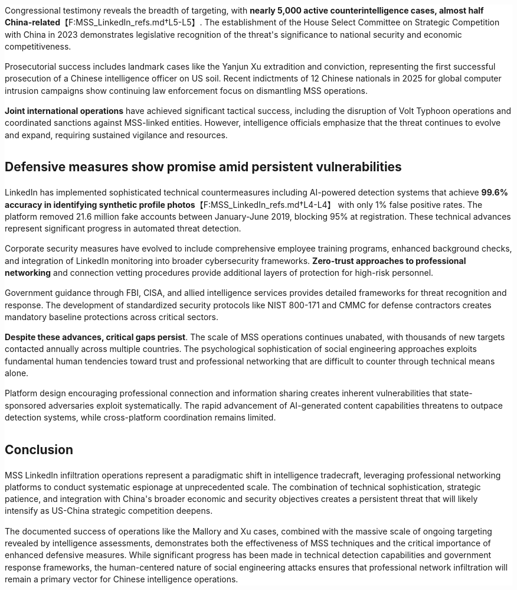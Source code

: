 Congressional testimony reveals the breadth of targeting, with **nearly 5,000 active counterintelligence cases, almost half China-related**【F:MSS_LinkedIn_refs.md†L5-L5】. The establishment of the House Select Committee on Strategic Competition with China in 2023 demonstrates legislative recognition of the threat's significance to national security and economic competitiveness.

Prosecutorial success includes landmark cases like the Yanjun Xu extradition and conviction, representing the first successful prosecution of a Chinese intelligence officer on US soil. Recent indictments of 12 Chinese nationals in 2025 for global computer intrusion campaigns show continuing law enforcement focus on dismantling MSS operations.

**Joint international operations** have achieved significant tactical success, including the disruption of Volt Typhoon operations and coordinated sanctions against MSS-linked entities. However, intelligence officials emphasize that the threat continues to evolve and expand, requiring sustained vigilance and resources.

## Defensive measures show promise amid persistent vulnerabilities

LinkedIn has implemented sophisticated technical countermeasures including AI-powered detection systems that achieve **99.6% accuracy in identifying synthetic profile photos**【F:MSS_LinkedIn_refs.md†L4-L4】 with only 1% false positive rates. The platform removed 21.6 million fake accounts between January-June 2019, blocking 95% at registration. These technical advances represent significant progress in automated threat detection.

Corporate security measures have evolved to include comprehensive employee training programs, enhanced background checks, and integration of LinkedIn monitoring into broader cybersecurity frameworks. **Zero-trust approaches to professional networking** and connection vetting procedures provide additional layers of protection for high-risk personnel.

Government guidance through FBI, CISA, and allied intelligence services provides detailed frameworks for threat recognition and response. The development of standardized security protocols like NIST 800-171 and CMMC for defense contractors creates mandatory baseline protections across critical sectors.

**Despite these advances, critical gaps persist**. The scale of MSS operations continues unabated, with thousands of new targets contacted annually across multiple countries. The psychological sophistication of social engineering approaches exploits fundamental human tendencies toward trust and professional networking that are difficult to counter through technical means alone.

Platform design encouraging professional connection and information sharing creates inherent vulnerabilities that state-sponsored adversaries exploit systematically. The rapid advancement of AI-generated content capabilities threatens to outpace detection systems, while cross-platform coordination remains limited.

## Conclusion

MSS LinkedIn infiltration operations represent a paradigmatic shift in intelligence tradecraft, leveraging professional networking platforms to conduct systematic espionage at unprecedented scale. The combination of technical sophistication, strategic patience, and integration with China's broader economic and security objectives creates a persistent threat that will likely intensify as US-China strategic competition deepens.

The documented success of operations like the Mallory and Xu cases, combined with the massive scale of ongoing targeting revealed by intelligence assessments, demonstrates both the effectiveness of MSS techniques and the critical importance of enhanced defensive measures. While significant progress has been made in technical detection capabilities and government response frameworks, the human-centered nature of social engineering attacks ensures that professional network infiltration will remain a primary vector for Chinese intelligence operations.

